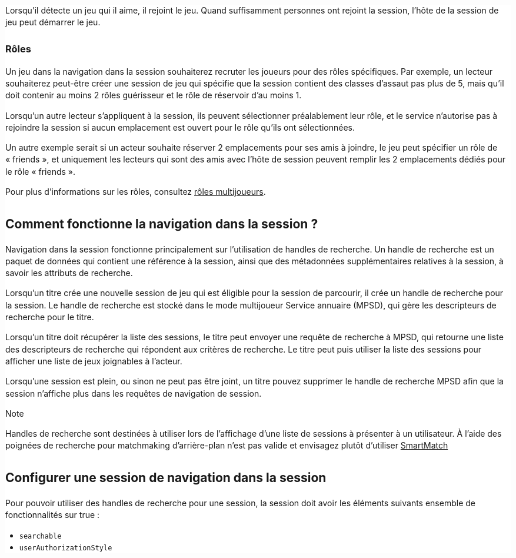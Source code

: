 Lorsqu’il détecte un jeu qui il aime, il rejoint le jeu. Quand suffisamment personnes ont rejoint la session, l’hôte de la session de jeu peut démarrer le jeu.

### <a name="roles"></a>Rôles

Un jeu dans la navigation dans la session souhaiterez recruter les joueurs pour des rôles spécifiques. Par exemple, un lecteur souhaiterez peut-être créer une session de jeu qui spécifie que la session contient des classes d’assaut pas plus de 5, mais qu’il doit contenir au moins 2 rôles guérisseur et le rôle de réservoir d’au moins 1.

Lorsqu’un autre lecteur s’appliquent à la session, ils peuvent sélectionner préalablement leur rôle, et le service n’autorise pas à rejoindre la session si aucun emplacement est ouvert pour le rôle qu’ils ont sélectionnées.

Un autre exemple serait si un acteur souhaite réserver 2 emplacements pour ses amis à joindre, le jeu peut spécifier un rôle de « friends », et uniquement les lecteurs qui sont des amis avec l’hôte de session peuvent remplir les 2 emplacements dédiés pour le rôle « friends ».

Pour plus d’informations sur les rôles, consultez [rôles multijoueurs](multiplayer-roles.md).



## <a name="how-does-session-browse-work"></a>Comment fonctionne la navigation dans la session ?

Navigation dans la session fonctionne principalement sur l’utilisation de handles de recherche. Un handle de recherche est un paquet de données qui contient une référence à la session, ainsi que des métadonnées supplémentaires relatives à la session, à savoir les attributs de recherche.

Lorsqu’un titre crée une nouvelle session de jeu qui est éligible pour la session de parcourir, il crée un handle de recherche pour la session. Le handle de recherche est stocké dans le mode multijoueur Service annuaire (MPSD), qui gère les descripteurs de recherche pour le titre.

Lorsqu’un titre doit récupérer la liste des sessions, le titre peut envoyer une requête de recherche à MPSD, qui retourne une liste des descripteurs de recherche qui répondent aux critères de recherche. Le titre peut puis utiliser la liste des sessions pour afficher une liste de jeux joignables à l’acteur.

Lorsqu’une session est plein, ou sinon ne peut pas être joint, un titre pouvez supprimer le handle de recherche MPSD afin que la session n’affiche plus dans les requêtes de navigation de session.

>[!NOTE]
> Handles de recherche sont destinées à utiliser lors de l’affichage d’une liste de sessions à présenter à un utilisateur. À l’aide des poignées de recherche pour matchmaking d’arrière-plan n’est pas valide et envisagez plutôt d’utiliser [SmartMatch](multiplayer-manager/play-multiplayer-with-matchmaking.md)

## <a name="set-up-a-session-for-session-browse"></a>Configurer une session de navigation dans la session

Pour pouvoir utiliser des handles de recherche pour une session, la session doit avoir les éléments suivants ensemble de fonctionnalités sur true :

* `searchable`
* `userAuthorizationStyle`
